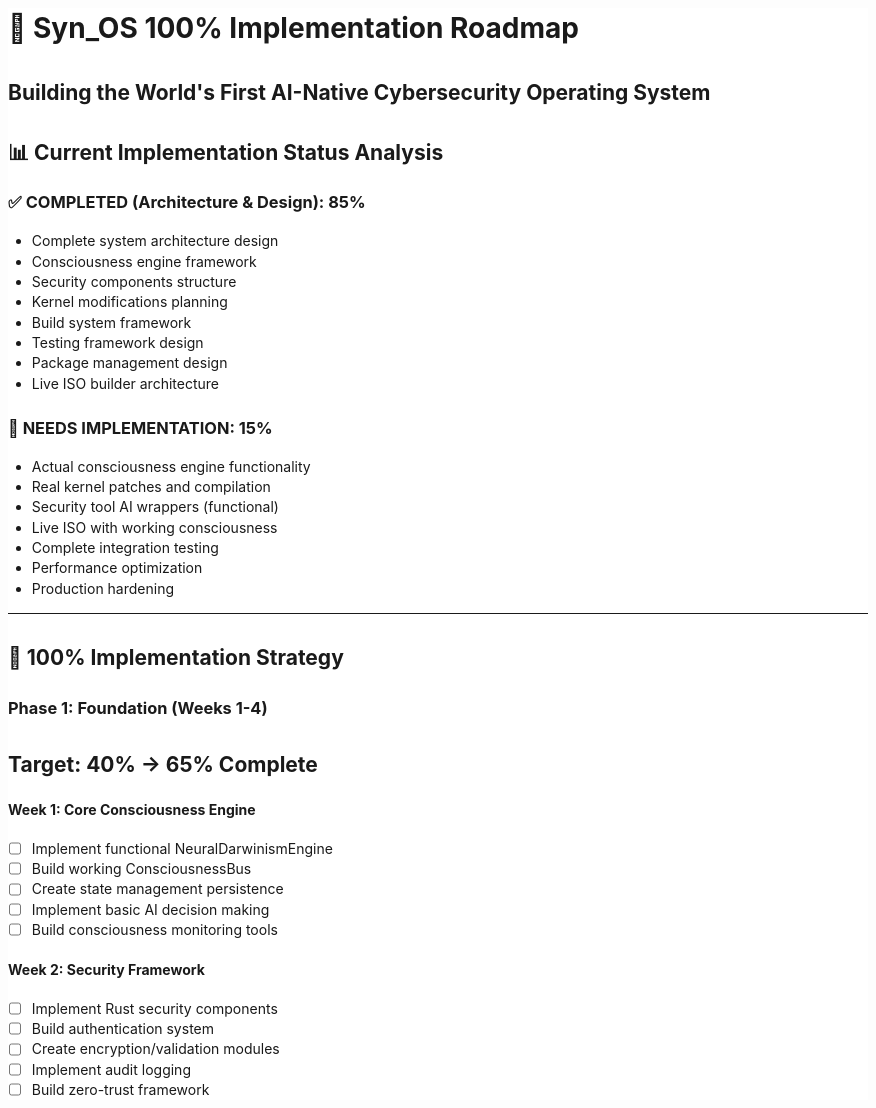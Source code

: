 # 🚀 Syn_OS 100% Implementation Roadmap

## Building the World's First AI-Native Cybersecurity Operating System

## 📊 Current Implementation Status Analysis

### ✅ **COMPLETED (Architecture & Design): 85%**

- Complete system architecture design
- Consciousness engine framework
- Security components structure
- Kernel modifications planning
- Build system framework
- Testing framework design
- Package management design
- Live ISO builder architecture

### 🚧 **NEEDS IMPLEMENTATION: 15%**

- Actual consciousness engine functionality
- Real kernel patches and compilation
- Security tool AI wrappers (functional)
- Live ISO with working consciousness
- Complete integration testing
- Performance optimization
- Production hardening

- --

## 🎯 **100% Implementation Strategy**

### **Phase 1: Foundation (Weeks 1-4)**

## Target: 40% → 65% Complete

#### **Week 1: Core Consciousness Engine**

- [ ] Implement functional NeuralDarwinismEngine
- [ ] Build working ConsciousnessBus
- [ ] Create state management persistence
- [ ] Implement basic AI decision making
- [ ] Build consciousness monitoring tools

#### **Week 2: Security Framework**

- [ ] Implement Rust security components
- [ ] Build authentication system
- [ ] Create encryption/validation modules
- [ ] Implement audit logging
- [ ] Build zero-trust framework

